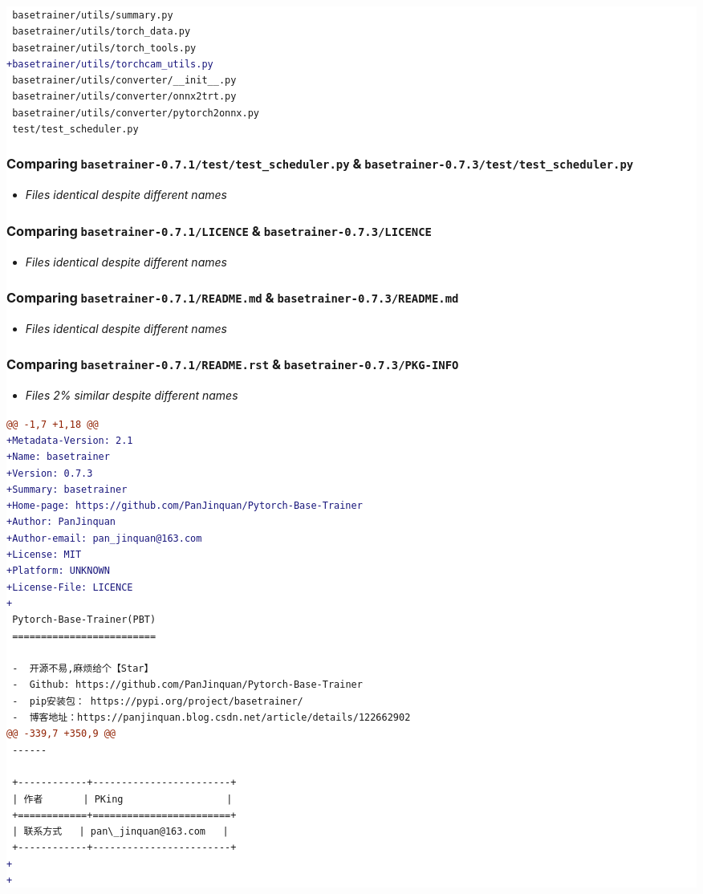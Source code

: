 ```diff
 basetrainer/utils/summary.py
 basetrainer/utils/torch_data.py
 basetrainer/utils/torch_tools.py
+basetrainer/utils/torchcam_utils.py
 basetrainer/utils/converter/__init__.py
 basetrainer/utils/converter/onnx2trt.py
 basetrainer/utils/converter/pytorch2onnx.py
 test/test_scheduler.py
```

### Comparing `basetrainer-0.7.1/test/test_scheduler.py` & `basetrainer-0.7.3/test/test_scheduler.py`

 * *Files identical despite different names*

### Comparing `basetrainer-0.7.1/LICENCE` & `basetrainer-0.7.3/LICENCE`

 * *Files identical despite different names*

### Comparing `basetrainer-0.7.1/README.md` & `basetrainer-0.7.3/README.md`

 * *Files identical despite different names*

### Comparing `basetrainer-0.7.1/README.rst` & `basetrainer-0.7.3/PKG-INFO`

 * *Files 2% similar despite different names*

```diff
@@ -1,7 +1,18 @@
+Metadata-Version: 2.1
+Name: basetrainer
+Version: 0.7.3
+Summary: basetrainer
+Home-page: https://github.com/PanJinquan/Pytorch-Base-Trainer
+Author: PanJinquan
+Author-email: pan_jinquan@163.com
+License: MIT
+Platform: UNKNOWN
+License-File: LICENCE
+
 Pytorch-Base-Trainer(PBT)
 =========================
 
 -  开源不易,麻烦给个【Star】
 -  Github: https://github.com/PanJinquan/Pytorch-Base-Trainer
 -  pip安装包： https://pypi.org/project/basetrainer/
 -  博客地址：https://panjinquan.blog.csdn.net/article/details/122662902
@@ -339,7 +350,9 @@
 ------
 
 +------------+------------------------+
 | 作者       | PKing                  |
 +============+========================+
 | 联系方式   | pan\_jinquan@163.com   |
 +------------+------------------------+
+
+
```
